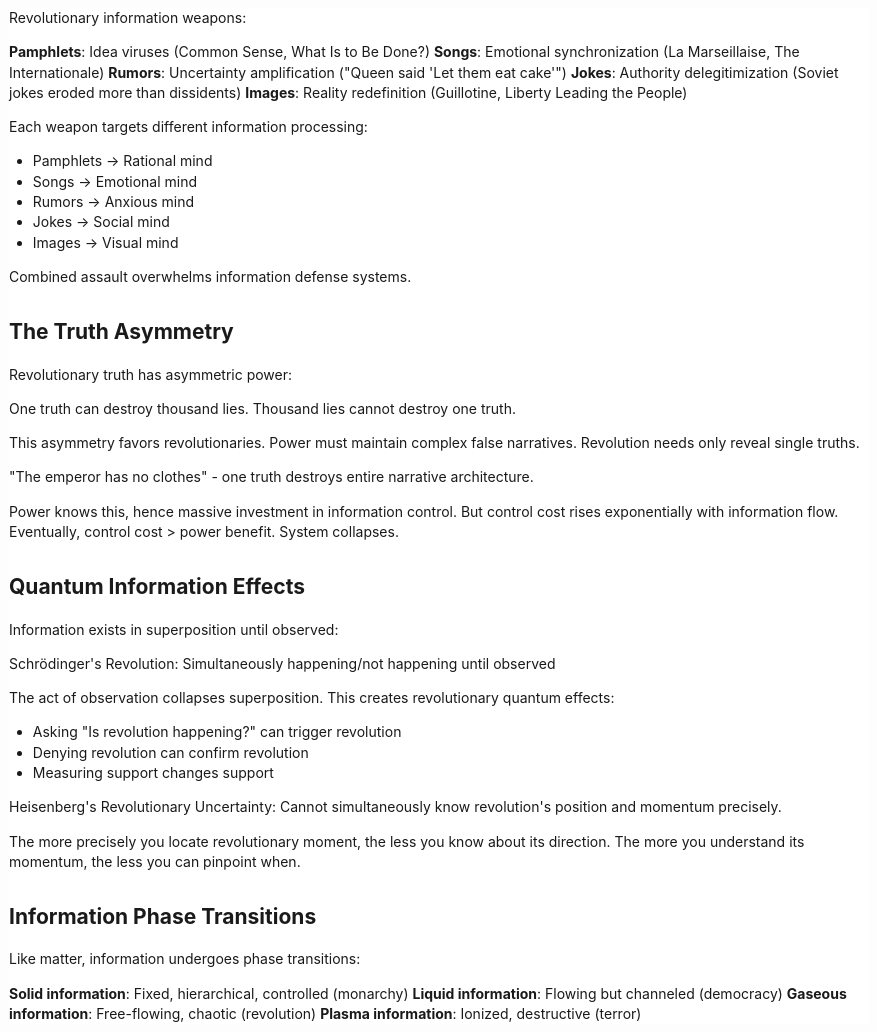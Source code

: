 Revolutionary information weapons:

**Pamphlets**: Idea viruses (Common Sense, What Is to Be Done?)
**Songs**: Emotional synchronization (La Marseillaise, The Internationale)
**Rumors**: Uncertainty amplification ("Queen said 'Let them eat cake'")
**Jokes**: Authority delegitimization (Soviet jokes eroded more than dissidents)
**Images**: Reality redefinition (Guillotine, Liberty Leading the People)

Each weapon targets different information processing:
- Pamphlets → Rational mind
- Songs → Emotional mind
- Rumors → Anxious mind
- Jokes → Social mind
- Images → Visual mind

Combined assault overwhelms information defense systems.

## The Truth Asymmetry

Revolutionary truth has asymmetric power:

One truth can destroy thousand lies.
Thousand lies cannot destroy one truth.

This asymmetry favors revolutionaries. Power must maintain complex false narratives. Revolution needs only reveal single truths.

"The emperor has no clothes" - one truth destroys entire narrative architecture.

Power knows this, hence massive investment in information control. But control cost rises exponentially with information flow. Eventually, control cost > power benefit. System collapses.

## Quantum Information Effects

Information exists in superposition until observed:

Schrödinger's Revolution: Simultaneously happening/not happening until observed

The act of observation collapses superposition. This creates revolutionary quantum effects:

- Asking "Is revolution happening?" can trigger revolution
- Denying revolution can confirm revolution
- Measuring support changes support

Heisenberg's Revolutionary Uncertainty: Cannot simultaneously know revolution's position and momentum precisely.

The more precisely you locate revolutionary moment, the less you know about its direction. The more you understand its momentum, the less you can pinpoint when.

## Information Phase Transitions

Like matter, information undergoes phase transitions:

**Solid information**: Fixed, hierarchical, controlled (monarchy)
**Liquid information**: Flowing but channeled (democracy)
**Gaseous information**: Free-flowing, chaotic (revolution)
**Plasma information**: Ionized, destructive (terror)
